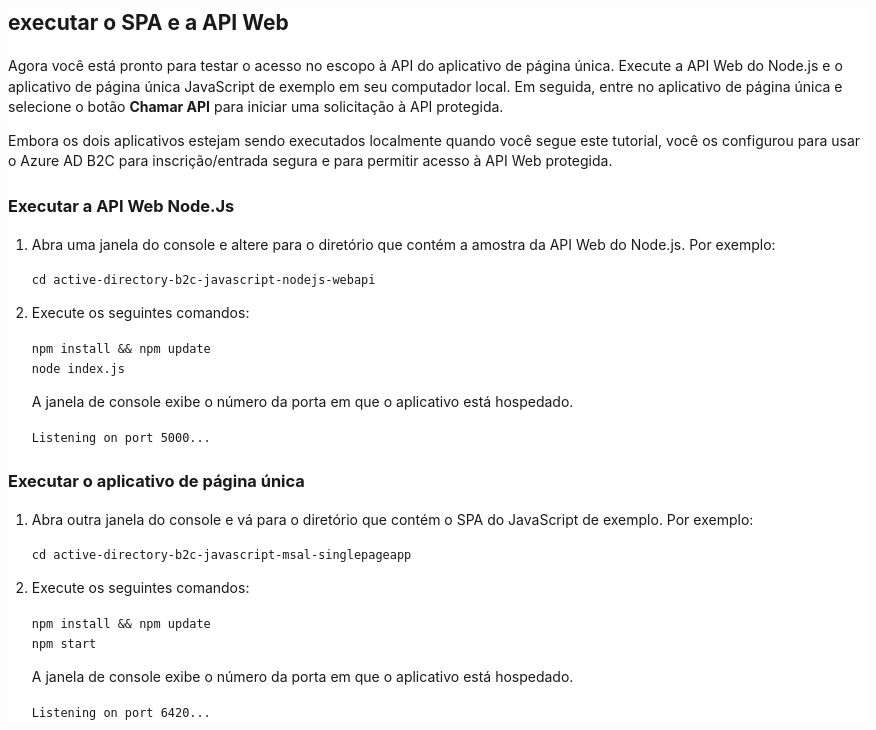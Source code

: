 ## <a name="run-the-spa-and-web-api"></a>executar o SPA e a API Web

Agora você está pronto para testar o acesso no escopo à API do aplicativo de página única. Execute a API Web do Node.js e o aplicativo de página única JavaScript de exemplo em seu computador local. Em seguida, entre no aplicativo de página única e selecione o botão **Chamar API** para iniciar uma solicitação à API protegida.

Embora os dois aplicativos estejam sendo executados localmente quando você segue este tutorial, você os configurou para usar o Azure AD B2C para inscrição/entrada segura e para permitir acesso à API Web protegida.

### <a name="run-the-nodejs-web-api"></a>Executar a API Web Node.Js

1. Abra uma janela do console e altere para o diretório que contém a amostra da API Web do Node.js. Por exemplo:

    ```console
    cd active-directory-b2c-javascript-nodejs-webapi
    ```

1. Execute os seguintes comandos:

    ```console
    npm install && npm update
    node index.js
    ```

    A janela de console exibe o número da porta em que o aplicativo está hospedado.

    ```console
    Listening on port 5000...
    ```

### <a name="run-the-single-page-app"></a>Executar o aplicativo de página única

1. Abra outra janela do console e vá para o diretório que contém o SPA do JavaScript de exemplo. Por exemplo:

    ```console
    cd active-directory-b2c-javascript-msal-singlepageapp
    ```

1. Execute os seguintes comandos:

    ```console
    npm install && npm update
    npm start
    ```

    A janela de console exibe o número da porta em que o aplicativo está hospedado.

    ```console
    Listening on port 6420...
    ```
